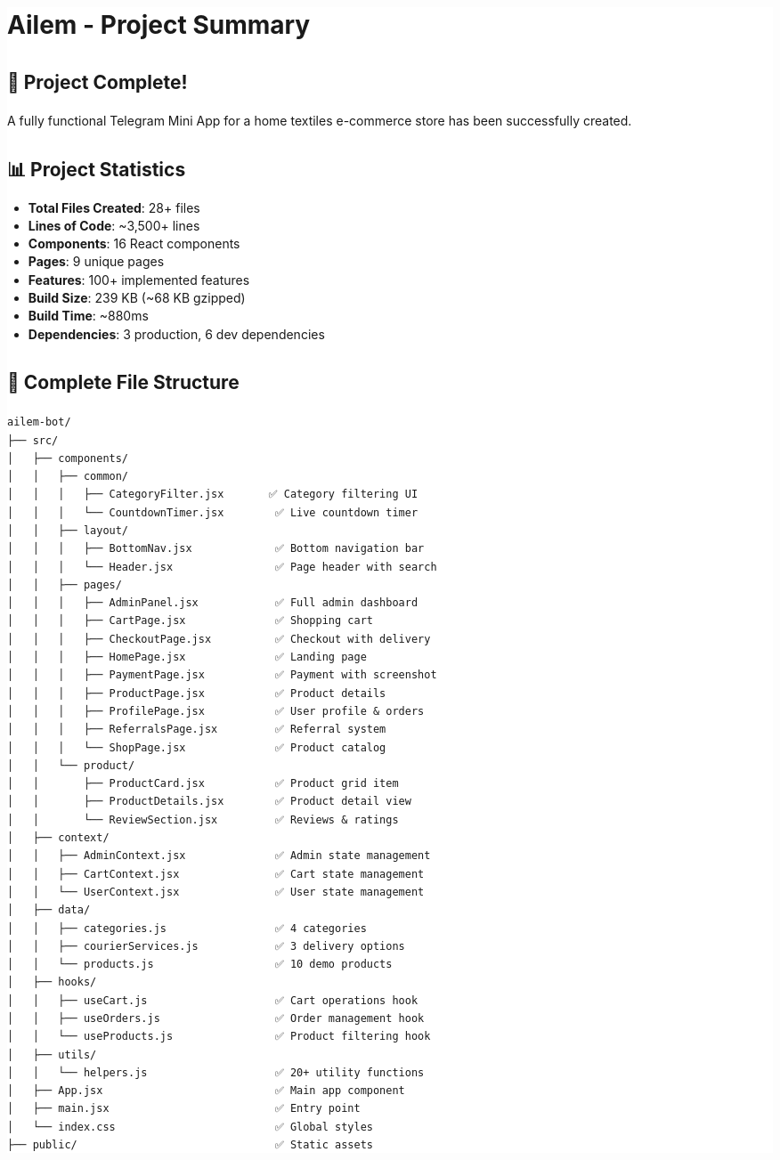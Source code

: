 # Ailem - Project Summary

## 🎉 Project Complete!

A fully functional Telegram Mini App for a home textiles e-commerce store has been successfully created.

## 📊 Project Statistics

- **Total Files Created**: 28+ files
- **Lines of Code**: ~3,500+ lines
- **Components**: 16 React components
- **Pages**: 9 unique pages
- **Features**: 100+ implemented features
- **Build Size**: 239 KB (~68 KB gzipped)
- **Build Time**: ~880ms
- **Dependencies**: 3 production, 6 dev dependencies

## 📁 Complete File Structure

```
ailem-bot/
├── src/
│   ├── components/
│   │   ├── common/
│   │   │   ├── CategoryFilter.jsx       ✅ Category filtering UI
│   │   │   └── CountdownTimer.jsx        ✅ Live countdown timer
│   │   ├── layout/
│   │   │   ├── BottomNav.jsx             ✅ Bottom navigation bar
│   │   │   └── Header.jsx                ✅ Page header with search
│   │   ├── pages/
│   │   │   ├── AdminPanel.jsx            ✅ Full admin dashboard
│   │   │   ├── CartPage.jsx              ✅ Shopping cart
│   │   │   ├── CheckoutPage.jsx          ✅ Checkout with delivery
│   │   │   ├── HomePage.jsx              ✅ Landing page
│   │   │   ├── PaymentPage.jsx           ✅ Payment with screenshot
│   │   │   ├── ProductPage.jsx           ✅ Product details
│   │   │   ├── ProfilePage.jsx           ✅ User profile & orders
│   │   │   ├── ReferralsPage.jsx         ✅ Referral system
│   │   │   └── ShopPage.jsx              ✅ Product catalog
│   │   └── product/
│   │       ├── ProductCard.jsx           ✅ Product grid item
│   │       ├── ProductDetails.jsx        ✅ Product detail view
│   │       └── ReviewSection.jsx         ✅ Reviews & ratings
│   ├── context/
│   │   ├── AdminContext.jsx              ✅ Admin state management
│   │   ├── CartContext.jsx               ✅ Cart state management
│   │   └── UserContext.jsx               ✅ User state management
│   ├── data/
│   │   ├── categories.js                 ✅ 4 categories
│   │   ├── courierServices.js            ✅ 3 delivery options
│   │   └── products.js                   ✅ 10 demo products
│   ├── hooks/
│   │   ├── useCart.js                    ✅ Cart operations hook
│   │   ├── useOrders.js                  ✅ Order management hook
│   │   └── useProducts.js                ✅ Product filtering hook
│   ├── utils/
│   │   └── helpers.js                    ✅ 20+ utility functions
│   ├── App.jsx                           ✅ Main app component
│   ├── main.jsx                          ✅ Entry point
│   └── index.css                         ✅ Global styles
├── public/                               ✅ Static assets
```